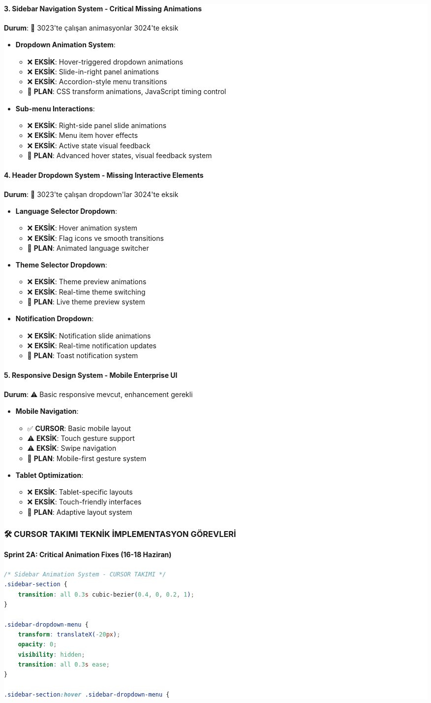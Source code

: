 #### 3. Sidebar Navigation System - Critical Missing Animations
**Durum**: 🚨 3023'te çalışan animasyonlar 3024'te eksik

- **Dropdown Animation System**:
  - ❌ **EKSİK**: Hover-triggered dropdown animations
  - ❌ **EKSİK**: Slide-in-right panel animations
  - ❌ **EKSİK**: Accordion-style menu transitions
  - 🎯 **PLAN**: CSS transform animations, JavaScript timing control

- **Sub-menu Interactions**:
  - ❌ **EKSİK**: Right-side panel slide animations
  - ❌ **EKSİK**: Menu item hover effects
  - ❌ **EKSİK**: Active state visual feedback
  - 🎯 **PLAN**: Advanced hover states, visual feedback system

#### 4. Header Dropdown System - Missing Interactive Elements
**Durum**: 🚨 3023'te çalışan dropdown'lar 3024'te eksik

- **Language Selector Dropdown**:
  - ❌ **EKSİK**: Hover animation system
  - ❌ **EKSİK**: Flag icons ve smooth transitions
  - 🎯 **PLAN**: Animated language switcher

- **Theme Selector Dropdown**:
  - ❌ **EKSİK**: Theme preview animations
  - ❌ **EKSİK**: Real-time theme switching
  - 🎯 **PLAN**: Live theme preview system

- **Notification Dropdown**:
  - ❌ **EKSİK**: Notification slide animations
  - ❌ **EKSİK**: Real-time notification updates
  - 🎯 **PLAN**: Toast notification system

#### 5. Responsive Design System - Mobile Enterprise UI
**Durum**: ⚠️ Basic responsive mevcut, enhancement gerekli

- **Mobile Navigation**:
  - ✅ **CURSOR**: Basic mobile layout
  - ⚠️ **EKSİK**: Touch gesture support
  - ⚠️ **EKSİK**: Swipe navigation
  - 🎯 **PLAN**: Mobile-first gesture system

- **Tablet Optimization**:
  - ❌ **EKSİK**: Tablet-specific layouts
  - ❌ **EKSİK**: Touch-friendly interfaces
  - 🎯 **PLAN**: Adaptive layout system

### 🛠️ CURSOR TAKIMI TEKNİK İMPLEMENTASYON GÖREVLERİ

#### Sprint 2A: Critical Animation Fixes (16-18 Haziran)
```css
/* Sidebar Animation System - CURSOR TAKIMI */
.sidebar-section {
    transition: all 0.3s cubic-bezier(0.4, 0, 0.2, 1);
}

.sidebar-dropdown-menu {
    transform: translateX(-20px);
    opacity: 0;
    visibility: hidden;
    transition: all 0.3s ease;
}

.sidebar-section:hover .sidebar-dropdown-menu {
```